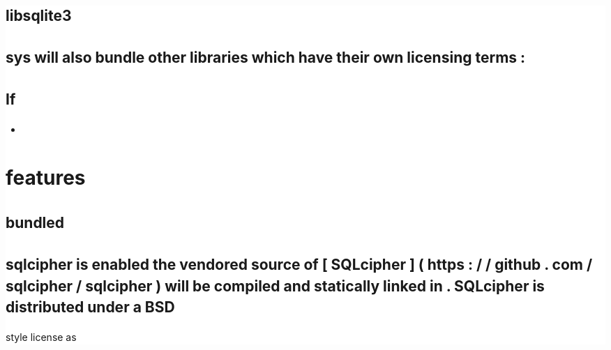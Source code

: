 libsqlite3
-
sys
will
also
bundle
other
libraries
which
have
their
own
licensing
terms
:
-
If
-
-
features
=
bundled
-
sqlcipher
is
enabled
the
vendored
source
of
[
SQLcipher
]
(
https
:
/
/
github
.
com
/
sqlcipher
/
sqlcipher
)
will
be
compiled
and
statically
linked
in
.
SQLcipher
is
distributed
under
a
BSD
-
style
license
as